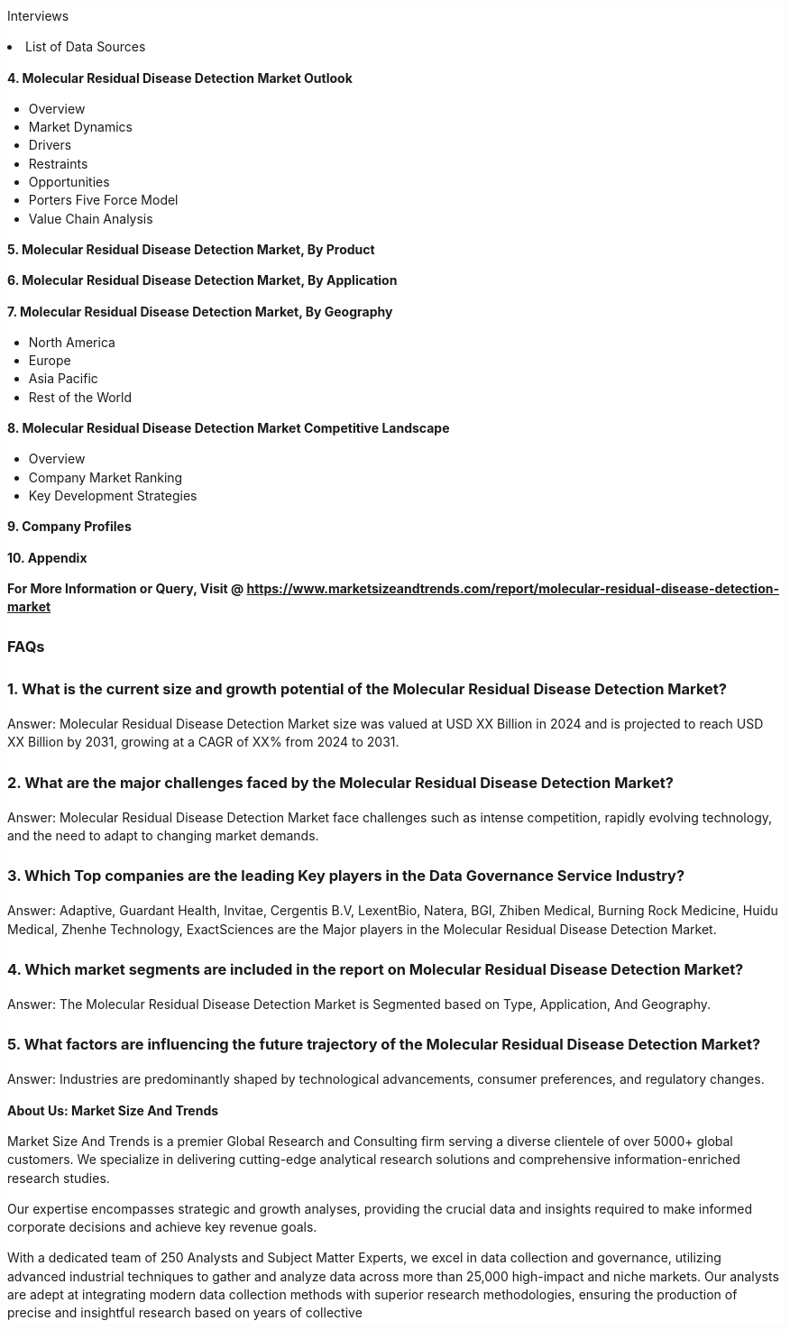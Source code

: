 Interviews</span></li><li><span class="">List of Data Sources</span></li></ul></div><div class="" data-test-id=""><p><strong><span class="">4. Molecular Residual Disease Detection Market Outlook</span></strong></p></div><div class="" data-test-id=""><ul><li><span class="">Overview</span></li><li><span class="">Market Dynamics</span></li><li><span class="">Drivers</span></li><li><span class="">Restraints</span></li><li><span class="">Opportunities</span></li><li><span class="">Porters Five Force Model</span></li><li><span class="">Value Chain Analysis</span></li></ul></div><div class="" data-test-id=""><p><strong><span class="">5. Molecular Residual Disease Detection Market, By Product</span></strong></p></div><div class="" data-test-id=""><p><strong><span class="">6. Molecular Residual Disease Detection Market, By Application</span></strong></p></div><div class="" data-test-id=""><p><strong><span class="">7. Molecular Residual Disease Detection Market, By Geography</span></strong></p></div><div class="" data-test-id=""><ul><li><span class="">North America</span></li><li><span class="">Europe</span></li><li><span class="">Asia Pacific</span></li><li><span class="">Rest of the World</span></li></ul></div><div class="" data-test-id=""><p><strong><span class="">8. Molecular Residual Disease Detection Market Competitive Landscape</span></strong></p></div><div class="" data-test-id=""><ul><li><span class="">Overview</span></li><li><span class="">Company Market Ranking</span></li><li><span class="">Key Development Strategies</span></li></ul></div><div class="" data-test-id=""><p><strong><span class="">9. Company Profiles</span></strong></p></div><div class="" data-test-id=""><p><strong><span class="">10. Appendix</span></strong></p></div><div class="" data-test-id=""><p><strong><span class="">For More Information or Query, Visit @ <a href="https://www.marketsizeandtrends.com/report/molecular-residual-disease-detection-market" target="_blank">https://www.marketsizeandtrends.com/report/molecular-residual-disease-detection-market</a></span></strong></p></div><div class="" data-test-id=""><div class="article-main__content" data-test-id="publishing-text-block"><h3><strong><span class="">FAQs</span></strong></h3></div><div class="article-main__content" data-test-id="publishing-text-block"><h3><span class="">1. What is the current size and growth potential of the Molecular Residual Disease Detection Market?</span></h3></div><div class="article-main__content" data-test-id="publishing-text-block"><p><span class="font-[700]">Answer</span><span class="">: Molecular Residual Disease Detection Market size was valued at USD XX Billion in 2024 and is projected to reach USD XX Billion by 2031, growing at a CAGR of XX% from 2024 to 2031.</span></p></div><div class="article-main__content" data-test-id="publishing-text-block"><h3><span class="">2. What are the major challenges faced by the Molecular Residual Disease Detection Market?</span></h3></div><div class="article-main__content" data-test-id="publishing-text-block"><p><span class="font-[700]">Answer</span><span class="">: Molecular Residual Disease Detection Market face challenges such as intense competition, rapidly evolving technology, and the need to adapt to changing market demands.</span></p></div><div class="article-main__content" data-test-id="publishing-text-block"><h3><span class="">3. Which Top companies are the leading Key players in the Data Governance Service Industry?</span></h3></div><div class="article-main__content" data-test-id="publishing-text-block"><p><span class="font-[700]">Answer</span><span class="">: Adaptive, Guardant Health, Invitae, Cergentis B.V, LexentBio, Natera, BGI, Zhiben Medical, Burning Rock Medicine, Huidu Medical, Zhenhe Technology, ExactSciences are the Major players in the Molecular Residual Disease Detection Market.</span></p></div><div class="article-main__content" data-test-id="publishing-text-block"><h3><span class="">4. Which market segments are included in the report on Molecular Residual Disease Detection Market?</span></h3></div><div class="article-main__content" data-test-id="publishing-text-block"><p><span class="font-[700]">Answer</span><span class="">: The Molecular Residual Disease Detection Market is Segmented based on Type, Application, And Geography.</span></p></div><div class="article-main__content" data-test-id="publishing-text-block"><h3><span class="">5. What factors are influencing the future trajectory of the Molecular Residual Disease Detection Market?</span></h3></div><div class="article-main__content" data-test-id="publishing-text-block"><p><span class="font-[700]">Answer:</span><span class="">&nbsp;Industries are predominantly shaped by technological advancements, consumer preferences, and regulatory changes.</span></p></div><p><strong><span class="">About Us: Market Size And Trends</span></strong></p></div><div class="" data-test-id=""><p><span class="">Market Size And Trends is a premier Global Research and Consulting firm serving a diverse clientele of over 5000+ global customers. We specialize in delivering cutting-edge analytical research solutions and comprehensive information-enriched research studies.</span></p></div><div class="" data-test-id=""><p><span class="">Our expertise encompasses strategic and growth analyses, providing the crucial data and insights required to make informed corporate decisions and achieve key revenue goals.</span></p></div><div class="" data-test-id=""><p><span class="">With a dedicated team of 250 Analysts and Subject Matter Experts, we excel in data collection and governance, utilizing advanced industrial techniques to gather and analyze data across more than 25,000 high-impact and niche markets. Our analysts are adept at integrating modern data collection methods with superior research methodologies, ensuring the production of precise and insightful research based on years of collective